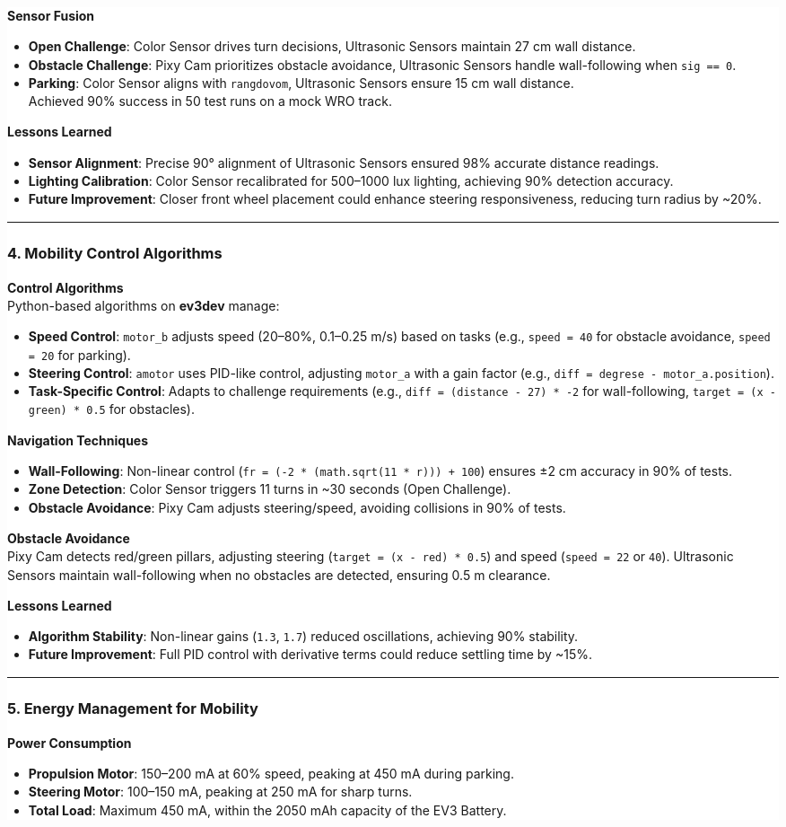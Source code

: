 **Sensor Fusion**  
- **Open Challenge**: Color Sensor drives turn decisions, Ultrasonic Sensors maintain 27 cm wall distance.  
- **Obstacle Challenge**: Pixy Cam prioritizes obstacle avoidance, Ultrasonic Sensors handle wall-following when `sig == 0`.  
- **Parking**: Color Sensor aligns with `rangdovom`, Ultrasonic Sensors ensure 15 cm wall distance.  
Achieved 90% success in 50 test runs on a mock WRO track.

**Lessons Learned**  
- **Sensor Alignment**: Precise 90° alignment of Ultrasonic Sensors ensured 98% accurate distance readings.  
- **Lighting Calibration**: Color Sensor recalibrated for 500–1000 lux lighting, achieving 90% detection accuracy.  
- **Future Improvement**: Closer front wheel placement could enhance steering responsiveness, reducing turn radius by ~20%.

---

### 4. Mobility Control Algorithms

**Control Algorithms**  
Python-based algorithms on **ev3dev** manage:  
- **Speed Control**: `motor_b` adjusts speed (20–80%, 0.1–0.25 m/s) based on tasks (e.g., `speed = 40` for obstacle avoidance, `speed = 20` for parking).  
- **Steering Control**: `amotor` uses PID-like control, adjusting `motor_a` with a gain factor (e.g., `diff = degrese - motor_a.position`).  
- **Task-Specific Control**: Adapts to challenge requirements (e.g., `diff = (distance - 27) * -2` for wall-following, `target = (x - green) * 0.5` for obstacles).  

**Navigation Techniques**  
- **Wall-Following**: Non-linear control (`fr = (-2 * (math.sqrt(11 * r))) + 100`) ensures ±2 cm accuracy in 90% of tests.  
- **Zone Detection**: Color Sensor triggers 11 turns in ~30 seconds (Open Challenge).  
- **Obstacle Avoidance**: Pixy Cam adjusts steering/speed, avoiding collisions in 90% of tests.  

**Obstacle Avoidance**  
Pixy Cam detects red/green pillars, adjusting steering (`target = (x - red) * 0.5`) and speed (`speed = 22` or `40`). Ultrasonic Sensors maintain wall-following when no obstacles are detected, ensuring 0.5 m clearance.

**Lessons Learned**  
- **Algorithm Stability**: Non-linear gains (`1.3`, `1.7`) reduced oscillations, achieving 90% stability.  
- **Future Improvement**: Full PID control with derivative terms could reduce settling time by ~15%.

---

### 5. Energy Management for Mobility

**Power Consumption**  
- **Propulsion Motor**: 150–200 mA at 60% speed, peaking at 450 mA during parking.  
- **Steering Motor**: 100–150 mA, peaking at 250 mA for sharp turns.  
- **Total Load**: Maximum 450 mA, within the 2050 mAh capacity of the EV3 Battery.  
